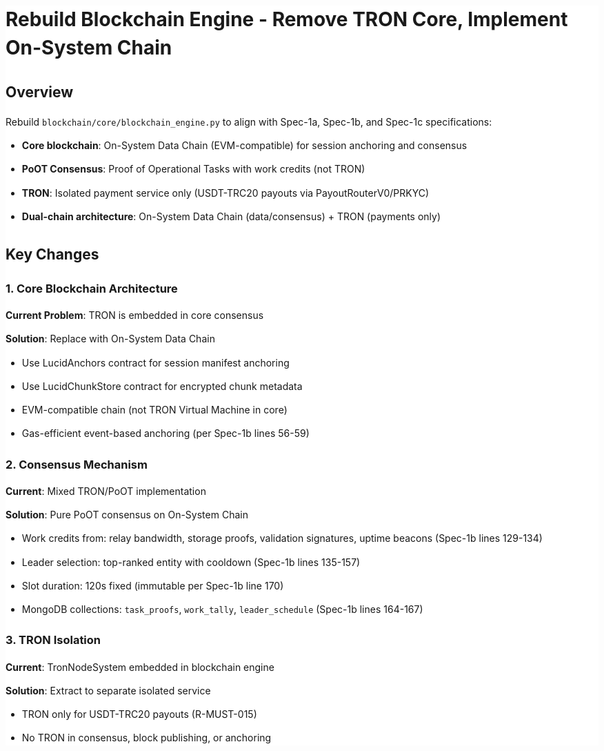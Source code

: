 # Rebuild Blockchain Engine - Remove TRON Core, Implement On-System Chain

## Overview

Rebuild `blockchain/core/blockchain_engine.py` to align with Spec-1a, Spec-1b, and Spec-1c specifications:

- **Core blockchain**: On-System Data Chain (EVM-compatible) for session anchoring and consensus

- **PoOT Consensus**: Proof of Operational Tasks with work credits (not TRON)

- **TRON**: Isolated payment service only (USDT-TRC20 payouts via PayoutRouterV0/PRKYC)

- **Dual-chain architecture**: On-System Data Chain (data/consensus) + TRON (payments only)

## Key Changes

### 1. Core Blockchain Architecture

**Current Problem**: TRON is embedded in core consensus

**Solution**: Replace with On-System Data Chain

- Use LucidAnchors contract for session manifest anchoring

- Use LucidChunkStore contract for encrypted chunk metadata

- EVM-compatible chain (not TRON Virtual Machine in core)

- Gas-efficient event-based anchoring (per Spec-1b lines 56-59)

### 2. Consensus Mechanism

**Current**: Mixed TRON/PoOT implementation

**Solution**: Pure PoOT consensus on On-System Chain

- Work credits from: relay bandwidth, storage proofs, validation signatures, uptime beacons (Spec-1b lines 129-134)

- Leader selection: top-ranked entity with cooldown (Spec-1b lines 135-157)

- Slot duration: 120s fixed (immutable per Spec-1b line 170)

- MongoDB collections: `task_proofs`, `work_tally`, `leader_schedule` (Spec-1b lines 164-167)

### 3. TRON Isolation

**Current**: TronNodeSystem embedded in blockchain engine

**Solution**: Extract to separate isolated service

- TRON only for USDT-TRC20 payouts (R-MUST-015)

- No TRON in consensus, block publishing, or anchoring
